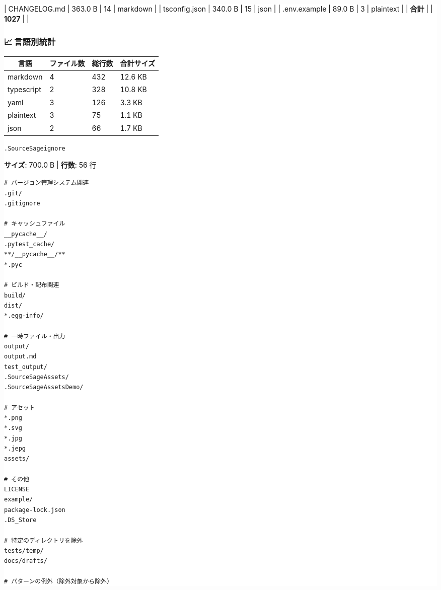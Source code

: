 | CHANGELOG.md | 363.0 B | 14 | markdown |
| tsconfig.json | 340.0 B | 15 | json |
| .env.example | 89.0 B | 3 | plaintext |
| **合計** |  | **1027** |  |

### 📈 言語別統計

| 言語 | ファイル数 | 総行数 | 合計サイズ |
|------|------------|--------|------------|
| markdown | 4 | 432 | 12.6 KB |
| typescript | 2 | 328 | 10.8 KB |
| yaml | 3 | 126 | 3.3 KB |
| plaintext | 3 | 75 | 1.1 KB |
| json | 2 | 66 | 1.7 KB |

`.SourceSageignore`

**サイズ**: 700.0 B | **行数**: 56 行
```plaintext
# バージョン管理システム関連
.git/
.gitignore

# キャッシュファイル
__pycache__/
.pytest_cache/
**/__pycache__/**
*.pyc

# ビルド・配布関連
build/
dist/
*.egg-info/

# 一時ファイル・出力
output/
output.md
test_output/
.SourceSageAssets/
.SourceSageAssetsDemo/

# アセット
*.png
*.svg
*.jpg
*.jepg
assets/

# その他
LICENSE
example/
package-lock.json
.DS_Store

# 特定のディレクトリを除外
tests/temp/
docs/drafts/

# パターンの例外（除外対象から除外）
```
